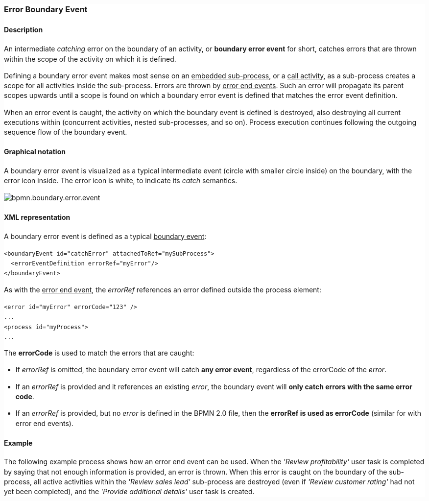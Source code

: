 ### Error Boundary Event

#### Description

An intermediate *catching* error on the boundary of an activity, or **boundary error event** for short, catches errors that are thrown within the scope of the activity on which it is defined.

Defining a boundary error event makes most sense on an [embedded sub-process](#bpmnSubProcess), or a [call activity](#bpmnCallActivity), as a sub-process creates a scope for all activities inside the sub-process. Errors are thrown by [error end events](#bpmnErrorEndEvent). Such an error will propagate its parent scopes upwards until a scope is found on which a boundary error event is defined that matches the error event definition.

When an error event is caught, the activity on which the boundary event is defined is destroyed, also destroying all current executions within (concurrent activities, nested sub-processes, and so on). Process execution continues following the outgoing sequence flow of the boundary event.

#### Graphical notation

A boundary error event is visualized as a typical intermediate event (circle with smaller circle inside) on the boundary, with the error icon inside. The error icon is white, to indicate its *catch* semantics.

![bpmn.boundary.error.event](assets/bpmn/bpmn.boundary.error.event.png)

#### XML representation

A boundary error event is defined as a typical [boundary event](#bpmnBoundaryEvent):

    <boundaryEvent id="catchError" attachedToRef="mySubProcess">
      <errorEventDefinition errorRef="myError"/>
    </boundaryEvent>

As with the [error end event](#bpmnErrorEndEvent), the *errorRef* references an error defined outside the process element:

    <error id="myError" errorCode="123" />
    ...
    <process id="myProcess">
    ...

The **errorCode** is used to match the errors that are caught:

-   If *errorRef* is omitted, the boundary error event will catch **any error event**, regardless of the errorCode of the *error*.

-   If an *errorRef* is provided and it references an existing *error*, the boundary event will **only catch errors with the same error code**.

-   If an *errorRef* is provided, but no *error* is defined in the BPMN 2.0 file, then the **errorRef is used as errorCode** (similar for with error end events).

#### Example

The following example process shows how an error end event can be used. When the *'Review profitability'* user task is completed by saying that not enough information is provided, an error is thrown. When this error is caught on the boundary of the sub-process, all active activities within the *'Review sales lead'* sub-process are destroyed (even if *'Review customer rating'* had not yet been completed), and the *'Provide additional details'* user task is created.
